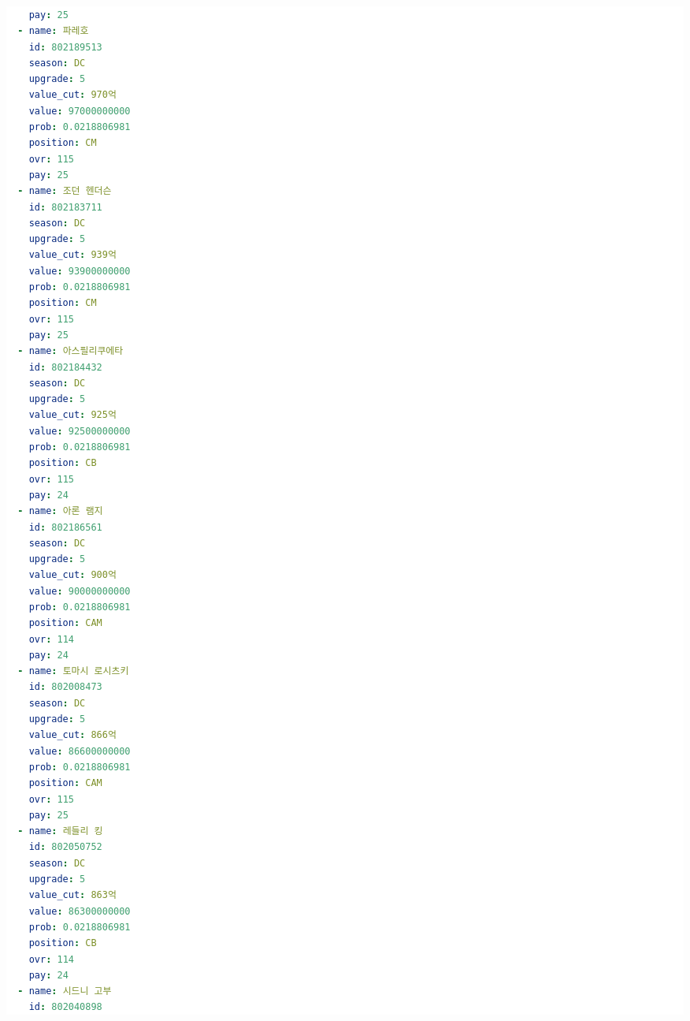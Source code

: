 ```yaml
    pay: 25
  - name: 파레호
    id: 802189513
    season: DC
    upgrade: 5
    value_cut: 970억
    value: 97000000000
    prob: 0.0218806981
    position: CM
    ovr: 115
    pay: 25
  - name: 조던 헨더슨
    id: 802183711
    season: DC
    upgrade: 5
    value_cut: 939억
    value: 93900000000
    prob: 0.0218806981
    position: CM
    ovr: 115
    pay: 25
  - name: 아스필리쿠에타
    id: 802184432
    season: DC
    upgrade: 5
    value_cut: 925억
    value: 92500000000
    prob: 0.0218806981
    position: CB
    ovr: 115
    pay: 24
  - name: 아론 램지
    id: 802186561
    season: DC
    upgrade: 5
    value_cut: 900억
    value: 90000000000
    prob: 0.0218806981
    position: CAM
    ovr: 114
    pay: 24
  - name: 토마시 로시츠키
    id: 802008473
    season: DC
    upgrade: 5
    value_cut: 866억
    value: 86600000000
    prob: 0.0218806981
    position: CAM
    ovr: 115
    pay: 25
  - name: 레들리 킹
    id: 802050752
    season: DC
    upgrade: 5
    value_cut: 863억
    value: 86300000000
    prob: 0.0218806981
    position: CB
    ovr: 114
    pay: 24
  - name: 시드니 고부
    id: 802040898
```